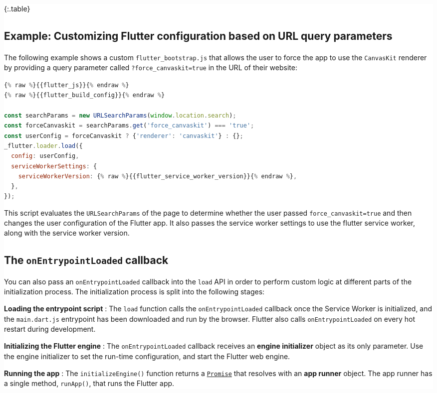 {:.table}

</div>

## Example: Customizing Flutter configuration based on URL query parameters

The following example shows a custom `flutter_bootstrap.js` that allows
the user to force the app to use the `CanvasKit` renderer by providing
a query parameter called `?force_canvaskit=true` in the URL of their website:

```js
{% raw %}{{flutter_js}}{% endraw %}
{% raw %}{{flutter_build_config}}{% endraw %}

const searchParams = new URLSearchParams(window.location.search);
const forceCanvaskit = searchParams.get('force_canvaskit') === 'true';
const userConfig = forceCanvaskit ? {'renderer': 'canvaskit'} : {};
_flutter.loader.load({
  config: userConfig,
  serviceWorkerSettings: {
    serviceWorkerVersion: {% raw %}{{flutter_service_worker_version}}{% endraw %},
  },
});
```

This script evaluates the `URLSearchParams` of the page to determine whether
the user passed `force_canvaskit=true` and then
changes the user configuration of the Flutter app.
It also passes the service worker settings to use the flutter service worker,
along with the service worker version.

## The `onEntrypointLoaded` callback

You can also pass an `onEntrypointLoaded` callback into the `load` API in order
to perform custom logic at different parts of the initialization process.
The initialization process is split into the following stages:

**Loading the entrypoint script**
: The `load` function calls the `onEntrypointLoaded` callback once the
  Service Worker is initialized, and the `main.dart.js` entrypoint has
  been downloaded and run by the browser.
  Flutter also calls `onEntrypointLoaded` on
  every hot restart during development.

**Initializing the Flutter engine**
: The `onEntrypointLoaded` callback receives an
  **engine initializer** object as its only parameter.
  Use the engine initializer to set the run-time configuration, and
  start the Flutter web engine.

**Running the app**
: The `initializeEngine()` function returns a [`Promise`][js-promise]
  that resolves with an **app runner** object. The app runner has a
  single method, `runApp()`, that runs the Flutter app.


[Customizing web app initialization]: /platform-integration/web/initialization-legacy
[web-renderers]: /platform-integration/web/renderers
[js-promise]: https://developer.mozilla.org/en-US/docs/Web/JavaScript/Reference/Global_Objects/Promise